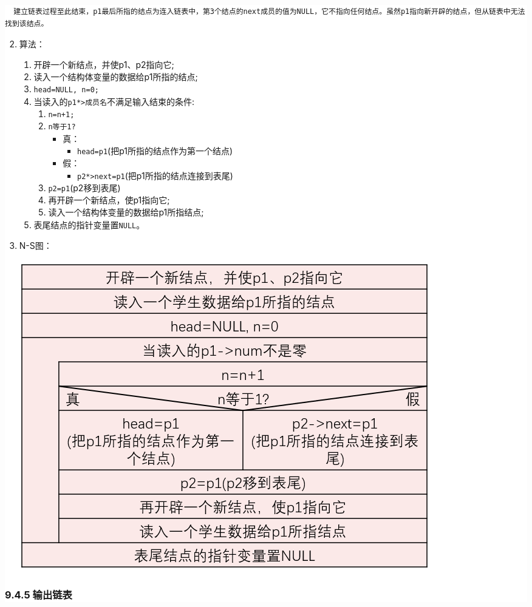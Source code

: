 
      建立链表过程至此结束，p1最后所指的结点为连入链表中，第3个结点的next成员的值为NULL，它不指向任何结点。虽然p1指向新开辟的结点，但从链表中无法找到该结点。

2. 算法：

   1. 开辟一个新结点，并使p1、p2指向它;
   2. 读入一个结构体变量的数据给p1所指的结点;
   3. `head=NULL, n=0;`
   4. 当读入的`p1*>成员名`不满足输入结束的条件:
      1. `n=n+1;`
      2. `n等于1?`
         * 真：
            * `head=p1`(把p1所指的结点作为第一个结点)
         * 假：
            * `p2*>next=p1`(把p1所指的结点连接到表尾)
      3. `p2=p1`(p2移到表尾)
      4. 再开辟一个新结点，使p1指向它;
      5. 读入一个结构体变量的数据给p1所指结点;
   5. 表尾结点的指针变量置`NULL`。

3. N-S图：

   ![img](images/9_4_3.png)

### 9.4.5 输出链表
